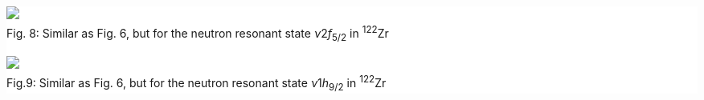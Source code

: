 ![](images/bccb93a33b2f2a39d0cae9877c0a8b64d1a9cda49aac11656e6b44ce486c25f6.jpg)  
Fig. 8: Similar as Fig. 6, but for the neutron resonant state $\nu 2 f _ { 5 / 2 }$ in $\mathrm { ^ { 1 2 2 } Z r }$

![](images/ec61ebe68513db4692fb5182c652ec8203fd0e635f175cc1c16834ed3006f18c.jpg)  
Fig.9: Similar as Fig. 6, but for the neutron resonant state $\nu 1 h _ { 9 / 2 }$ in $^ { 1 2 2 } \mathrm { Z r }$